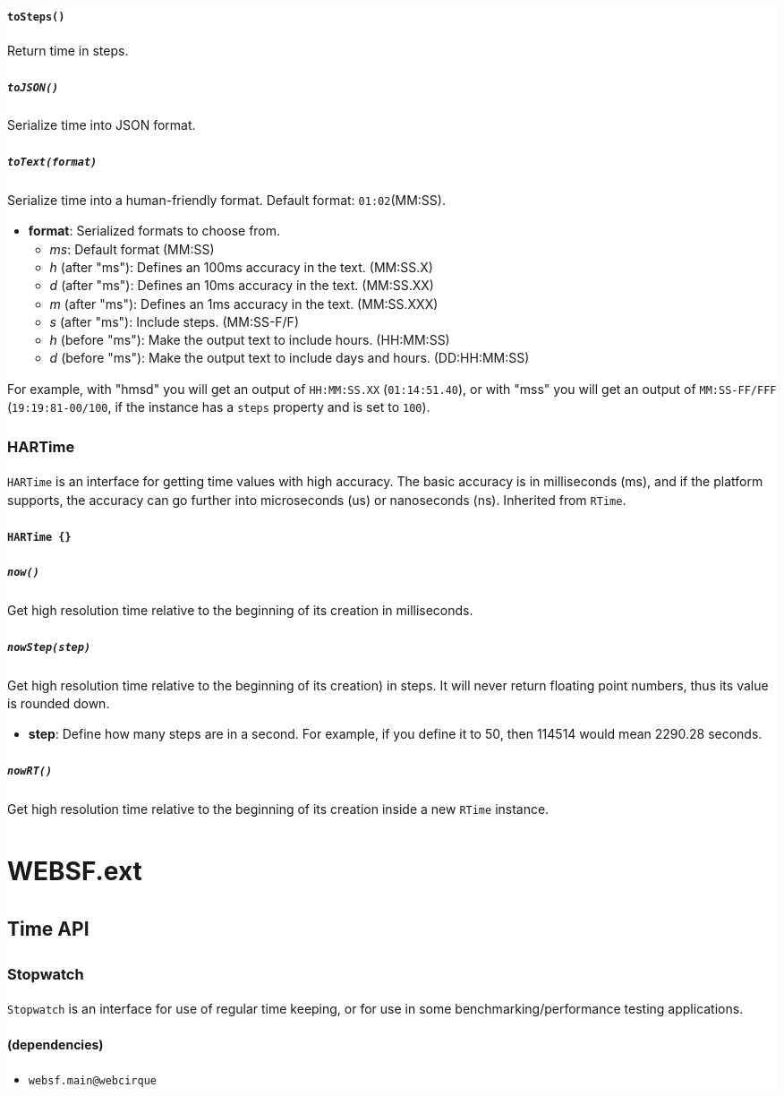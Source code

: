 #### `toSteps()`
Return time in steps.

##### `toJSON()`
Serialize time into JSON format.

##### `toText(format)`
Serialize time into a human-friendly format. Default format: `01:02`(MM:SS).

* **format**: Serialized formats to choose from.
    * *ms*: Default format (MM:SS)
    * *h* (after "ms"): Defines an 100ms accuracy in the text. (MM:SS.X)
    * *d* (after "ms"): Defines an 10ms accuracy in the text. (MM:SS.XX)
    * *m* (after "ms"): Defines an 1ms accuracy in the text. (MM:SS.XXX)
    * *s* (after "ms"): Include steps. (MM:SS-F/F)
    * *h* (before "ms"): Make the output text to include hours. (HH:MM:SS)
    * *d* (before "ms"): Make the output text to include days and hours. (DD:HH:MM:SS)

For example, with "hmsd" you will get an output of `HH:MM:SS.XX` (`01:14:51.40`), or with "mss" you will get an output of `MM:SS-FF/FFF` (`19:19:81-00/100`, if the instance has a `steps` property and is set to `100`).

### HARTime
`HARTime` is an interface for getting time values with high accuracy. The basic accuracy is in milliseconds (ms), and if the platform supports, the accuracy can go further into microseconds (us) or nanoseconds (ns). Inherited from `RTime`.

#### `HARTime {}`
##### `now()`
Get high resolution time relative to the beginning of its creation in milliseconds.

##### `nowStep(step)`
Get high resolution time relative to the beginning of its creation) in steps. It will never return floating point numbers, thus its value is rounded down.

* **step**: Define how many steps are in a second. For example, if you define it to 50, then 114514 would mean 2290.28 seconds.

##### `nowRT()`
Get high resolution time relative to the beginning of its creation inside a new `RTime` instance.

# WEBSF.ext
## Time API
### Stopwatch
`Stopwatch` is an interface for use of regular time keeping, or for use in some benchmarking/performance testing applications.
#### (dependencies)
* `websf.main@webcirque`
